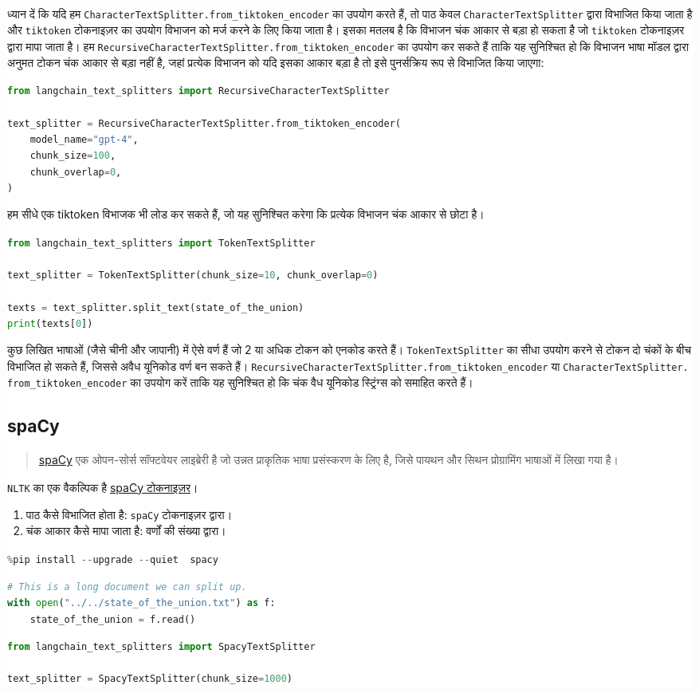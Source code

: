 ध्यान दें कि यदि हम `CharacterTextSplitter.from_tiktoken_encoder` का उपयोग करते हैं, तो पाठ केवल `CharacterTextSplitter` द्वारा विभाजित किया जाता है और `tiktoken` टोकनाइज़र का उपयोग विभाजन को मर्ज करने के लिए किया जाता है। इसका मतलब है कि विभाजन चंक आकार से बड़ा हो सकता है जो `tiktoken` टोकनाइज़र द्वारा मापा जाता है। हम `RecursiveCharacterTextSplitter.from_tiktoken_encoder` का उपयोग कर सकते हैं ताकि यह सुनिश्चित हो कि विभाजन भाषा मॉडल द्वारा अनुमत टोकन चंक आकार से बड़ा नहीं है, जहां प्रत्येक विभाजन को यदि इसका आकार बड़ा है तो इसे पुनर्सक्रिय रूप से विभाजित किया जाएगा:

```python
from langchain_text_splitters import RecursiveCharacterTextSplitter

text_splitter = RecursiveCharacterTextSplitter.from_tiktoken_encoder(
    model_name="gpt-4",
    chunk_size=100,
    chunk_overlap=0,
)
```

हम सीधे एक tiktoken विभाजक भी लोड कर सकते हैं, जो यह सुनिश्चित करेगा कि प्रत्येक विभाजन चंक आकार से छोटा है।

```python
from langchain_text_splitters import TokenTextSplitter

text_splitter = TokenTextSplitter(chunk_size=10, chunk_overlap=0)

texts = text_splitter.split_text(state_of_the_union)
print(texts[0])
```

कुछ लिखित भाषाओं (जैसे चीनी और जापानी) में ऐसे वर्ण हैं जो 2 या अधिक टोकन को एनकोड करते हैं। `TokenTextSplitter` का सीधा उपयोग करने से टोकन दो चंकों के बीच विभाजित हो सकते हैं, जिससे अवैध यूनिकोड वर्ण बन सकते हैं। `RecursiveCharacterTextSplitter.from_tiktoken_encoder` या `CharacterTextSplitter.from_tiktoken_encoder` का उपयोग करें ताकि यह सुनिश्चित हो कि चंक वैध यूनिकोड स्ट्रिंग्स को समाहित करते हैं।

## spaCy

>[spaCy](https://spacy.io/) एक ओपन-सोर्स सॉफ्टवेयर लाइब्रेरी है जो उन्नत प्राकृतिक भाषा प्रसंस्करण के लिए है, जिसे पायथन और सिथन प्रोग्रामिंग भाषाओं में लिखा गया है।

`NLTK` का एक वैकल्पिक है [spaCy टोकनाइज़र](https://spacy.io/api/tokenizer)।

1. पाठ कैसे विभाजित होता है: `spaCy` टोकनाइज़र द्वारा।
2. चंक आकार कैसे मापा जाता है: वर्णों की संख्या द्वारा।

```python
%pip install --upgrade --quiet  spacy
```

```python
# This is a long document we can split up.
with open("../../state_of_the_union.txt") as f:
    state_of_the_union = f.read()
```

```python
from langchain_text_splitters import SpacyTextSplitter

text_splitter = SpacyTextSplitter(chunk_size=1000)
```
